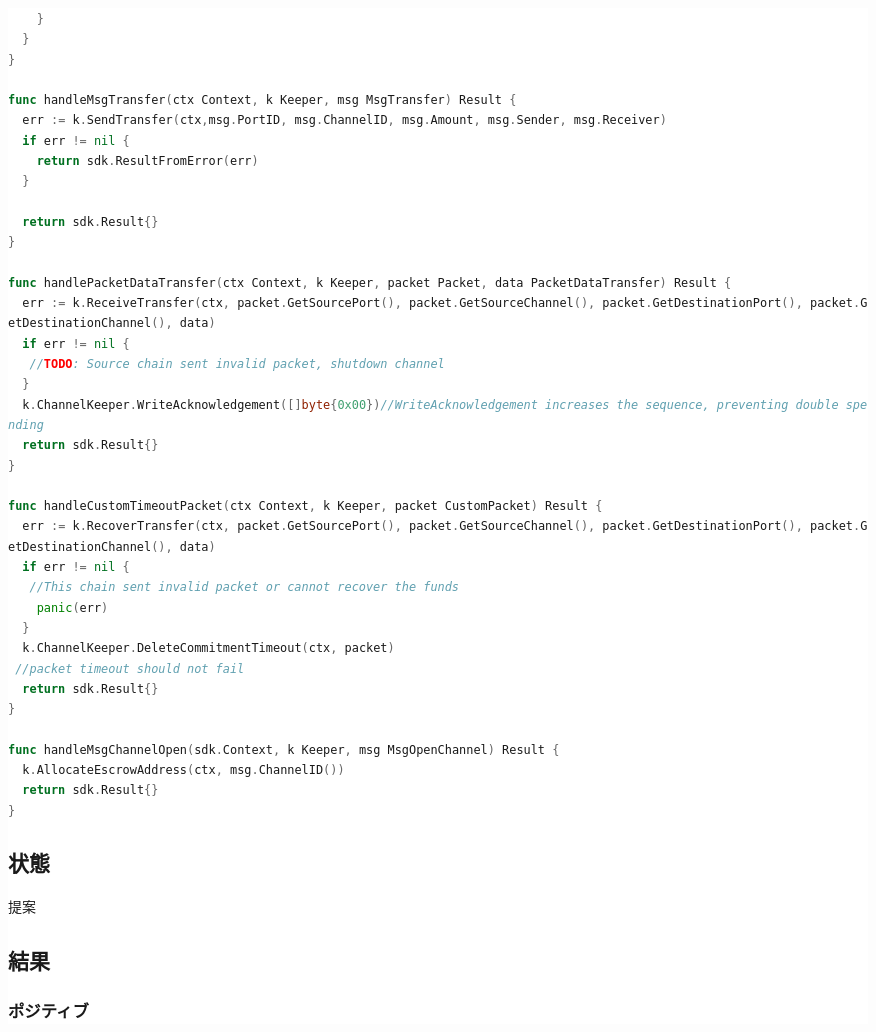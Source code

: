 ```go
    }
  }
}

func handleMsgTransfer(ctx Context, k Keeper, msg MsgTransfer) Result {
  err := k.SendTransfer(ctx,msg.PortID, msg.ChannelID, msg.Amount, msg.Sender, msg.Receiver)
  if err != nil {
    return sdk.ResultFromError(err)
  }

  return sdk.Result{}
}

func handlePacketDataTransfer(ctx Context, k Keeper, packet Packet, data PacketDataTransfer) Result {
  err := k.ReceiveTransfer(ctx, packet.GetSourcePort(), packet.GetSourceChannel(), packet.GetDestinationPort(), packet.GetDestinationChannel(), data)
  if err != nil {
   //TODO: Source chain sent invalid packet, shutdown channel
  }
  k.ChannelKeeper.WriteAcknowledgement([]byte{0x00})//WriteAcknowledgement increases the sequence, preventing double spending
  return sdk.Result{}
}

func handleCustomTimeoutPacket(ctx Context, k Keeper, packet CustomPacket) Result {
  err := k.RecoverTransfer(ctx, packet.GetSourcePort(), packet.GetSourceChannel(), packet.GetDestinationPort(), packet.GetDestinationChannel(), data)
  if err != nil {
   //This chain sent invalid packet or cannot recover the funds
    panic(err)
  }
  k.ChannelKeeper.DeleteCommitmentTimeout(ctx, packet)
 //packet timeout should not fail
  return sdk.Result{}
}

func handleMsgChannelOpen(sdk.Context, k Keeper, msg MsgOpenChannel) Result {
  k.AllocateEscrowAddress(ctx, msg.ChannelID())
  return sdk.Result{}
}
```

## 状態

提案

## 結果

### ポジティブ
